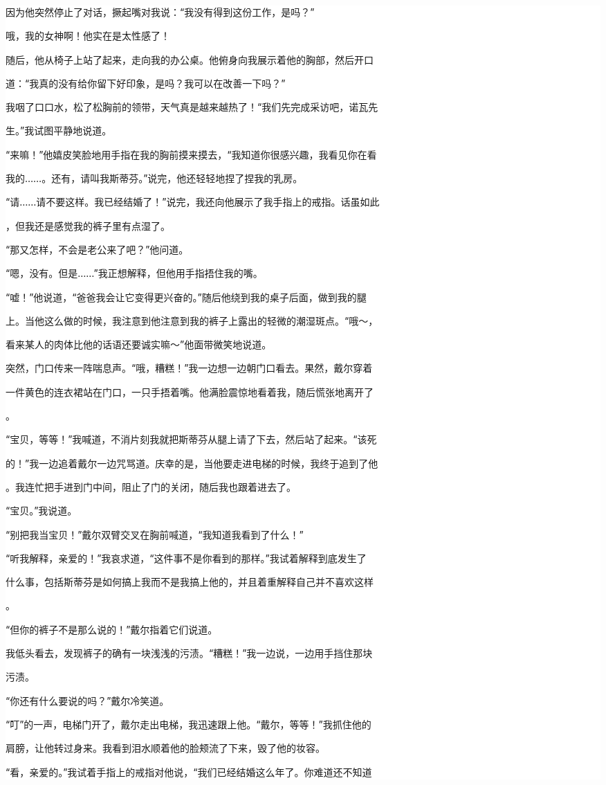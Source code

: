 因为他突然停止了对话，撅起嘴对我说：“我没有得到这份工作，是吗？”

哦，我的女神啊！他实在是太性感了！

随后，他从椅子上站了起来，走向我的办公桌。他俯身向我展示着他的胸部，然后开口

道：“我真的没有给你留下好印象，是吗？我可以在改善一下吗？”

我咽了口口水，松了松胸前的领带，天气真是越来越热了！“我们先完成采访吧，诺瓦先

生。”我试图平静地说道。

“来嘛！”他嬉皮笑脸地用手指在我的胸前摸来摸去，“我知道你很感兴趣，我看见你在看

我的……。还有，请叫我斯蒂芬。”说完，他还轻轻地捏了捏我的乳房。

“请……请不要这样。我已经结婚了！”说完，我还向他展示了我手指上的戒指。话虽如此

，但我还是感觉我的裤子里有点湿了。

“那又怎样，不会是老公来了吧？”他问道。

“嗯，没有。但是……”我正想解释，但他用手指捂住我的嘴。

“嘘！”他说道，“爸爸我会让它变得更兴奋的。”随后他绕到我的桌子后面，做到我的腿

上。当他这么做的时候，我注意到他注意到我的裤子上露出的轻微的潮湿斑点。“哦～，

看来某人的肉体比他的话语还要诚实嘛～”他面带微笑地说道。

突然，门口传来一阵喘息声。“哦，糟糕！”我一边想一边朝门口看去。果然，戴尔穿着

一件黄色的连衣裙站在门口，一只手捂着嘴。他满脸震惊地看着我，随后慌张地离开了

。

“宝贝，等等！”我喊道，不消片刻我就把斯蒂芬从腿上请了下去，然后站了起来。“该死

的！”我一边追着戴尔一边咒骂道。庆幸的是，当他要走进电梯的时候，我终于追到了他

。我连忙把手进到门中间，阻止了门的关闭，随后我也跟着进去了。

“宝贝。”我说道。

“别把我当宝贝！”戴尔双臂交叉在胸前喊道，“我知道我看到了什么！”

“听我解释，亲爱的！”我哀求道，“这件事不是你看到的那样。”我试着解释到底发生了

什么事，包括斯蒂芬是如何搞上我而不是我搞上他的，并且着重解释自己并不喜欢这样

。

“但你的裤子不是那么说的！”戴尔指着它们说道。

我低头看去，发现裤子的确有一块浅浅的污渍。“糟糕！”我一边说，一边用手挡住那块

污渍。

“你还有什么要说的吗？”戴尔冷笑道。

“叮”的一声，电梯门开了，戴尔走出电梯，我迅速跟上他。“戴尔，等等！”我抓住他的

肩膀，让他转过身来。我看到泪水顺着他的脸颊流了下来，毁了他的妆容。

“看，亲爱的。”我试着手指上的戒指对他说，“我们已经结婚这么年了。你难道还不知道

